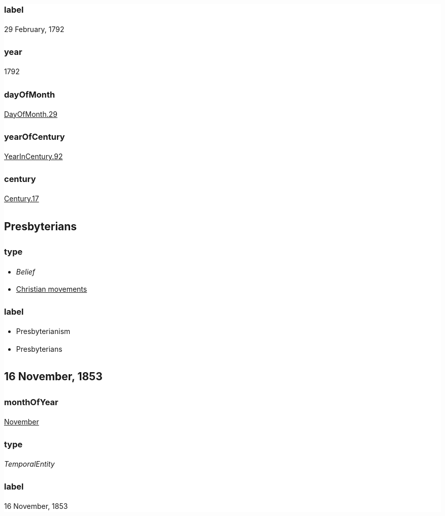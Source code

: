 ### label


29 February, 1792

### year


1792

### dayOfMonth


[DayOfMonth.29](#DayOfMonth.29)

### yearOfCentury


[YearInCentury.92](#YearInCentury.92)

### century


[Century.17](#Century.17)

## Presbyterians

### type

 - *Belief*

 - [Christian movements](#Christian-movements)

### label

 - Presbyterianism

 - Presbyterians

## 16 November, 1853

### monthOfYear


[November](#November)

### type


*TemporalEntity*

### label


16 November, 1853
